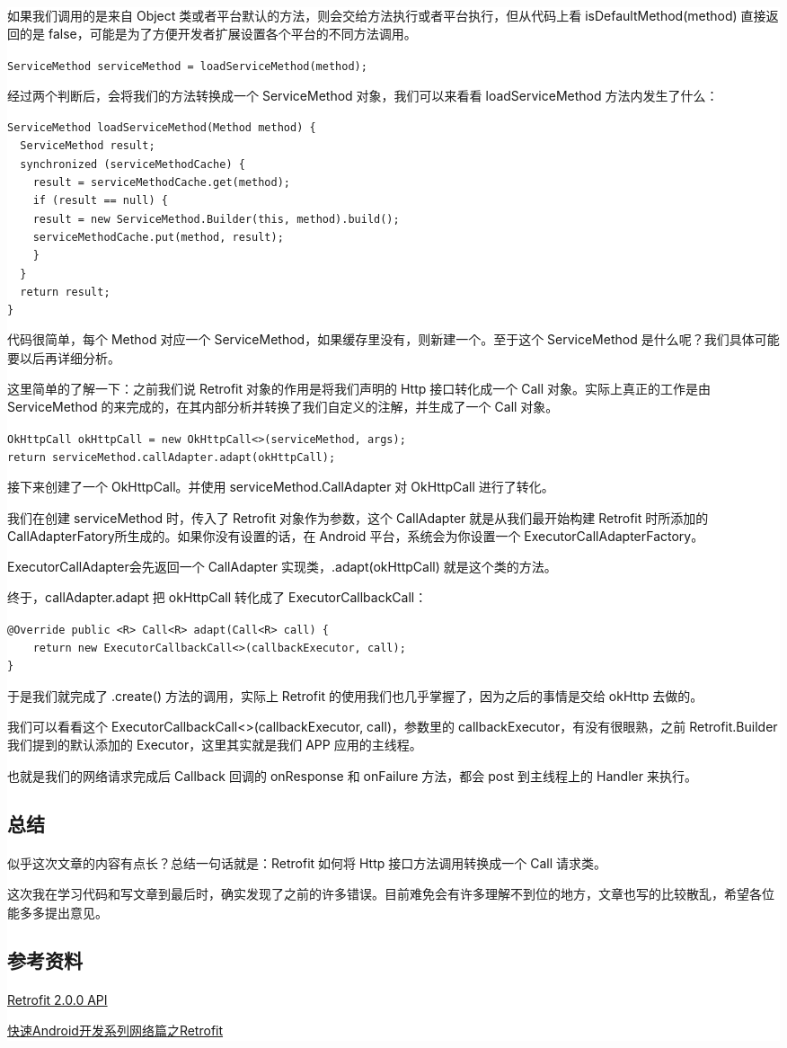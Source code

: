 如果我们调用的是来自 Object 类或者平台默认的方法，则会交给方法执行或者平台执行，但从代码上看 isDefaultMethod(method) 直接返回的是 false，可能是为了方便开发者扩展设置各个平台的不同方法调用。

    ServiceMethod serviceMethod = loadServiceMethod(method);

经过两个判断后，会将我们的方法转换成一个 ServiceMethod 对象，我们可以来看看 loadServiceMethod 方法内发生了什么：

    ServiceMethod loadServiceMethod(Method method) {
      ServiceMethod result;
      synchronized (serviceMethodCache) {
        result = serviceMethodCache.get(method);
        if (result == null) {
        result = new ServiceMethod.Builder(this, method).build();
        serviceMethodCache.put(method, result);
        }
      }
      return result;
    }

代码很简单，每个 Method 对应一个 ServiceMethod，如果缓存里没有，则新建一个。至于这个 ServiceMethod 是什么呢？我们具体可能要以后再详细分析。

这里简单的了解一下：之前我们说 Retrofit 对象的作用是将我们声明的 Http 接口转化成一个 Call 对象。实际上真正的工作是由 ServiceMethod 的来完成的，在其内部分析并转换了我们自定义的注解，并生成了一个 Call 对象。

    OkHttpCall okHttpCall = new OkHttpCall<>(serviceMethod, args);
    return serviceMethod.callAdapter.adapt(okHttpCall);

接下来创建了一个 OkHttpCall。并使用 serviceMethod.CallAdapter 对 OkHttpCall 进行了转化。

我们在创建 serviceMethod 时，传入了 Retrofit 对象作为参数，这个 CallAdapter 就是从我们最开始构建 Retrofit 时所添加的 CallAdapterFatory所生成的。如果你没有设置的话，在 Android 平台，系统会为你设置一个 ExecutorCallAdapterFactory。

ExecutorCallAdapter会先返回一个 CallAdapter 实现类，.adapt(okHttpCall) 就是这个类的方法。

终于，callAdapter.adapt 把 okHttpCall 转化成了 ExecutorCallbackCall：

    @Override public <R> Call<R> adapt(Call<R> call) {
        return new ExecutorCallbackCall<>(callbackExecutor, call);
    }

于是我们就完成了 .create() 方法的调用，实际上 Retrofit 的使用我们也几乎掌握了，因为之后的事情是交给 okHttp 去做的。

我们可以看看这个 ExecutorCallbackCall<>(callbackExecutor, call)，参数里的 callbackExecutor，有没有很眼熟，之前 Retrofit.Builder 我们提到的默认添加的 Executor，这里其实就是我们 APP 应用的主线程。

也就是我们的网络请求完成后 Callback 回调的 onResponse 和 onFailure 方法，都会 post 到主线程上的 Handler 来执行。

## 总结
似乎这次文章的内容有点长？总结一句话就是：Retrofit 如何将 Http 接口方法调用转换成一个 Call 请求类。

这次我在学习代码和写文章到最后时，确实发现了之前的许多错误。目前难免会有许多理解不到位的地方，文章也写的比较散乱，希望各位能多多提出意见。

## 参考资料
[Retrofit 2.0.0 API](http://square.github.io/retrofit/2.x/retrofit/)

[快速Android开发系列网络篇之Retrofit](http://www.cnblogs.com/angeldevil/p/3757335.html)